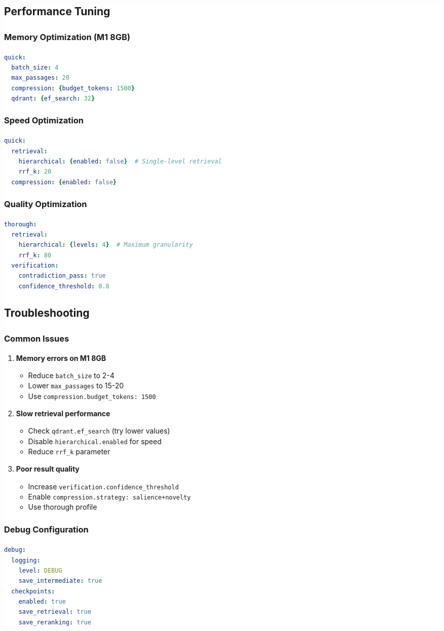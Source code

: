 ## Performance Tuning

### Memory Optimization (M1 8GB)
```yaml
quick:
  batch_size: 4
  max_passages: 20
  compression: {budget_tokens: 1500}
  qdrant: {ef_search: 32}
```

### Speed Optimization
```yaml
quick:
  retrieval:
    hierarchical: {enabled: false}  # Single-level retrieval
    rrf_k: 20
  compression: {enabled: false}
```

### Quality Optimization
```yaml
thorough:
  retrieval:
    hierarchical: {levels: 4}  # Maximum granularity
    rrf_k: 80
  verification:
    contradiction_pass: true
    confidence_threshold: 0.8
```

## Troubleshooting

### Common Issues

1. **Memory errors on M1 8GB**
   - Reduce `batch_size` to 2-4
   - Lower `max_passages` to 15-20
   - Use `compression.budget_tokens: 1500`

2. **Slow retrieval performance**
   - Check `qdrant.ef_search` (try lower values)
   - Disable `hierarchical.enabled` for speed
   - Reduce `rrf_k` parameter

3. **Poor result quality**
   - Increase `verification.confidence_threshold`
   - Enable `compression.strategy: salience+novelty`
   - Use thorough profile

### Debug Configuration
```yaml
debug:
  logging:
    level: DEBUG
    save_intermediate: true
  checkpoints:
    enabled: true
    save_retrieval: true
    save_reranking: true
```
